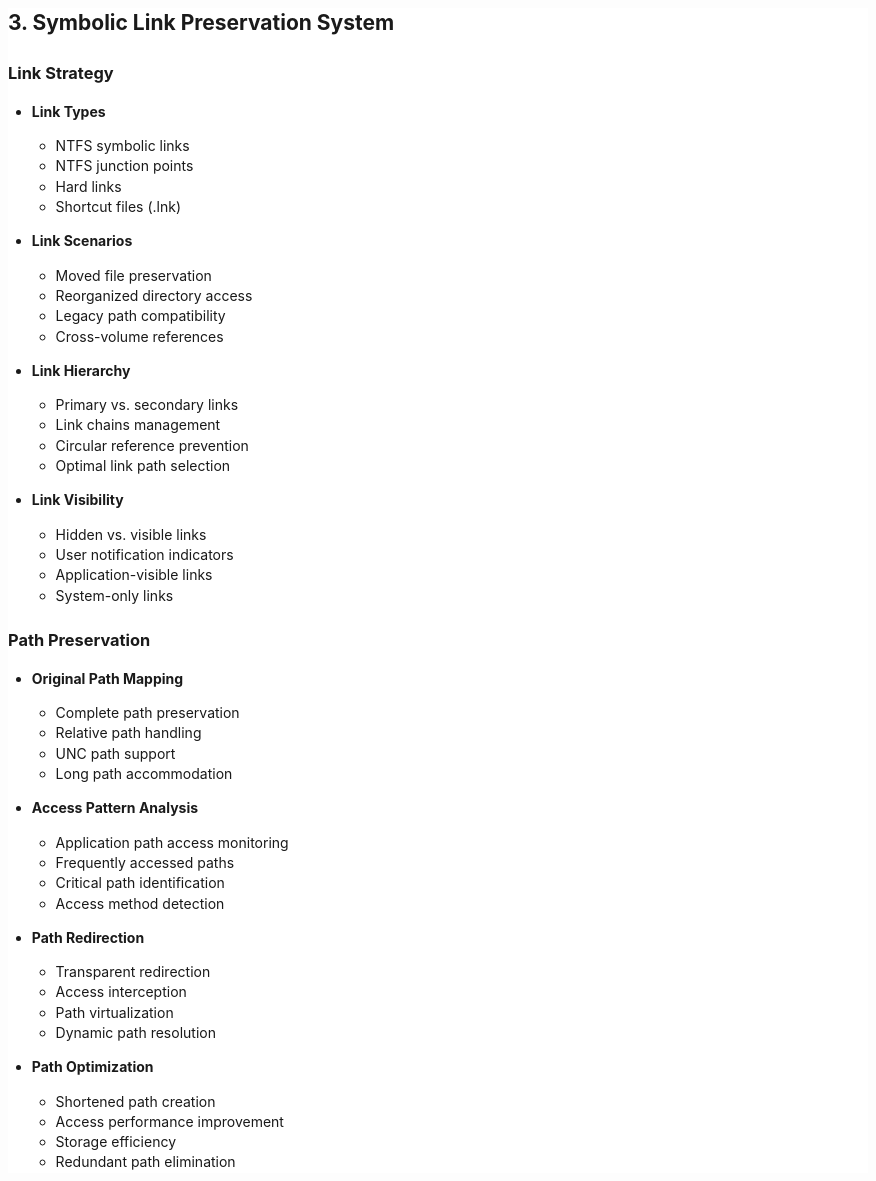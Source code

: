 ## 3. Symbolic Link Preservation System

### Link Strategy

- **Link Types**
  - NTFS symbolic links
  - NTFS junction points
  - Hard links
  - Shortcut files (.lnk)

- **Link Scenarios**
  - Moved file preservation
  - Reorganized directory access
  - Legacy path compatibility
  - Cross-volume references

- **Link Hierarchy**
  - Primary vs. secondary links
  - Link chains management
  - Circular reference prevention
  - Optimal link path selection

- **Link Visibility**
  - Hidden vs. visible links
  - User notification indicators
  - Application-visible links
  - System-only links

### Path Preservation

- **Original Path Mapping**
  - Complete path preservation
  - Relative path handling
  - UNC path support
  - Long path accommodation

- **Access Pattern Analysis**
  - Application path access monitoring
  - Frequently accessed paths
  - Critical path identification
  - Access method detection

- **Path Redirection**
  - Transparent redirection
  - Access interception
  - Path virtualization
  - Dynamic path resolution

- **Path Optimization**
  - Shortened path creation
  - Access performance improvement
  - Storage efficiency
  - Redundant path elimination
